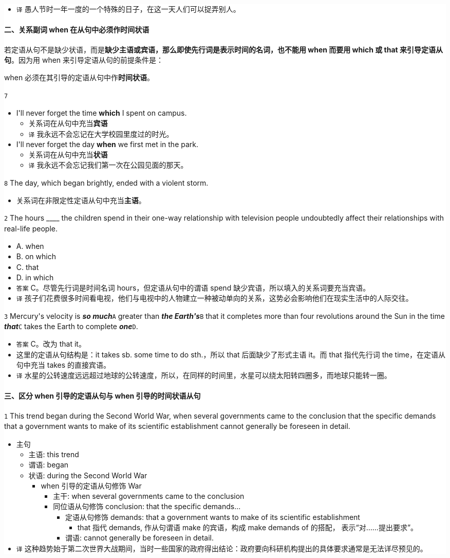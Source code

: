 - `译` 愚人节时一年一度的一个特殊的日子，在这一天人们可以捉弄别人。

#### 二、关系副词 when 在从句中必须作时间状语

若定语从句不是缺少状语，而是**缺少主语或宾语，那么即使先行词是表示时间的名词，也不能用 when
而要用 which 或 that 来引导定语从句**。因为用 when 来引导定语从句的前提条件是：

when 必须在其引导的定语从句中作**时间状语**。

`7`

- I'll never forget the time **which** I spent on campus.
  - 关系词在从句中充当**宾语**
  - `译` 我永远不会忘记在大学校园里度过的时光。
- I'll never forget the day **when** we first met in the park.
  - 关系词在从句中充当**状语**
  - `译` 我永远不会忘记我们第一次在公园见面的那天。

`8` The day, which began brightly, ended with a violent storm.

- 关系词在非限定性定语从句中充当**主语**。

`2` The hours ____ the children spend in their one-way relationship with
television people undoubtedly affect their relationships with real-life people.

- A. when
- B. on which
- C. that
- D. in which
- `答案` C。尽管先行词是时间名词 hours，但定语从句中的谓语 spend 缺少宾语，所以填入的关系词要充当宾语。
- `译` 孩子们花费很多时间看电视，他们与电视中的人物建立一种被动单向的关系，这势必会影响他们在现实生活中的人际交往。

`3` Mercury's velocity is ***so much***`A` greater than ***the Earth's***`B`
that it completes more than four revolutions around the Sun in the time
***that***`C` takes the Earth to complete ***one***`D`.

- `答案` C。改为 that it。
- 这里的定语从句结构是：it takes sb. some time to do sth.，所以 that 后面缺少了形式主语
  it。而 that 指代先行词 the time，在定语从句中充当 takes 的直接宾语。
- `译` 水星的公转速度远远超过地球的公转速度，所以，在同样的时间里，水星可以绕太阳转四圈多，而地球只能转一圈。

#### 三、区分 when 引导的定语从句与 when 引导的时间状语从句

`1` This trend began during the Second World War, when several governments came
to the conclusion that the specific demands that a government wants to make of
its scientific establishment cannot generally be foreseen in detail.

- 主句
  - 主语: this trend
  - 谓语: began
  - 状语: during the Second World War
    - when 引导的定语从句修饰 War
      - 主干: when several governments came to the conclusion
      - 同位语从句修饰 conclusion: that the specific demands...
        - 定语从句修饰 demands: that a government wants to make of its
          scientific establishment
          - that 指代 demands, 作从句谓语 make 的宾语，构成 make demands of 的搭配，
            表示“对……提出要求”。
        - 谓语: cannot generally be foreseen in detail.
- `译` 这种趋势始于第二次世界大战期间，当时一些国家的政府得出结论：政府要向科研机构提出的具体要求通常是无法详尽预见的。
